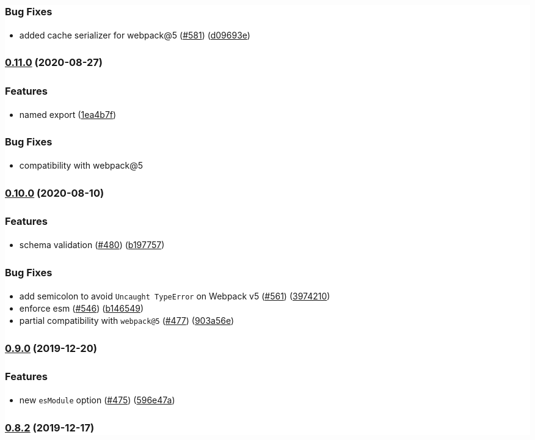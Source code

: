 
### Bug Fixes

* added cache serializer for webpack@5 ([#581](https://github.com/webpack-contrib/mini-css-extract-plugin/issues/581)) ([d09693e](https://github.com/webpack-contrib/mini-css-extract-plugin/commit/d09693e7d50858c319a804736cf9609479140ad8))

### [0.11.0](https://github.com/webpack-contrib/mini-css-extract-plugin/compare/v0.10.0...v0.11.0) (2020-08-27)


### Features

* named export ([1ea4b7f](https://github.com/webpack-contrib/mini-css-extract-plugin/commit/1ea4b7fe8305fcca7915d5c1dccd6041bab2c053))


### Bug Fixes

* compatibility with webpack@5

### [0.10.0](https://github.com/webpack-contrib/mini-css-extract-plugin/compare/v0.9.0...v0.10.0) (2020-08-10)


### Features

* schema validation ([#480](https://github.com/webpack-contrib/mini-css-extract-plugin/issues/480)) ([b197757](https://github.com/webpack-contrib/mini-css-extract-plugin/commit/b197757e26af717a302485293a2b95bc0eb6cf71))

### Bug Fixes

* add semicolon to avoid `Uncaught TypeError` on Webpack v5 ([#561](https://github.com/webpack-contrib/mini-css-extract-plugin/issues/561)) ([3974210](https://github.com/webpack-contrib/mini-css-extract-plugin/commit/3974210ec820f47cf717cd0829d4e4e3879a518a))
* enforce esm ([#546](https://github.com/webpack-contrib/mini-css-extract-plugin/issues/546)) ([b146549](https://github.com/webpack-contrib/mini-css-extract-plugin/commit/b1465491b1706e0f450cf69df4cf8176799907d1))
* partial compatibility with `webpack@5` ([#477](https://github.com/webpack-contrib/mini-css-extract-plugin/issues/477)) ([903a56e](https://github.com/webpack-contrib/mini-css-extract-plugin/commit/903a56ea3fa08e173cd548d23089d0cee25bafea))

### [0.9.0](https://github.com/webpack-contrib/mini-css-extract-plugin/compare/v0.8.2...v0.9.0) (2019-12-20)


### Features

* new `esModule` option ([#475](https://github.com/webpack-contrib/mini-css-extract-plugin/issues/475)) ([596e47a](https://github.com/webpack-contrib/mini-css-extract-plugin/commit/596e47a8aead53f9cc0e2b1e09a2c20e455e45c1))

### [0.8.2](https://github.com/webpack-contrib/mini-css-extract-plugin/compare/v0.8.1...v0.8.2) (2019-12-17)
